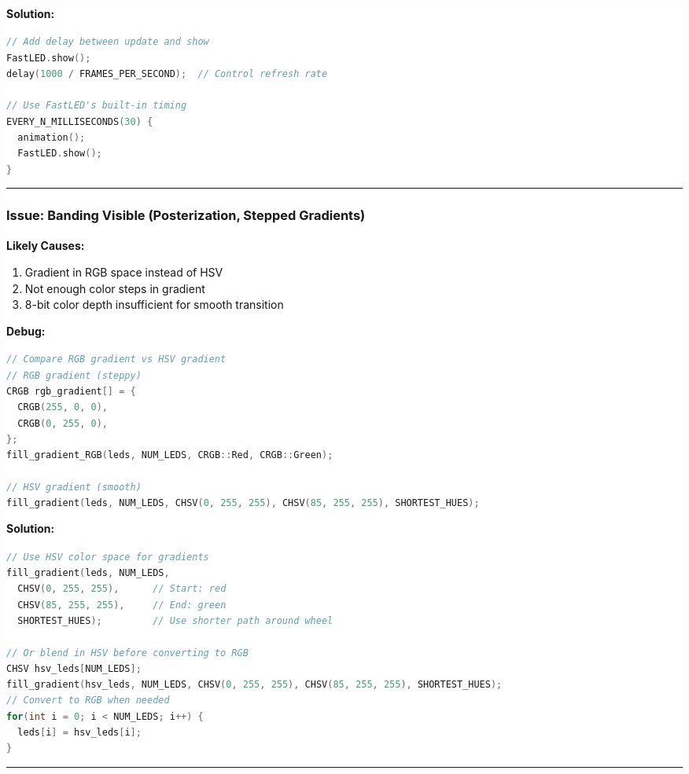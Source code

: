 **Solution:**
```cpp
// Add delay between update and show
FastLED.show();
delay(1000 / FRAMES_PER_SECOND);  // Control refresh rate

// Use FastLED's built-in timing
EVERY_N_MILLISECONDS(30) {
  animation();
  FastLED.show();
}
```

---

### Issue: Banding Visible (Posterization, Stepped Gradients)

**Likely Causes:**
1. Gradient in RGB space instead of HSV
2. Not enough color steps in gradient
3. 8-bit color depth insufficient for smooth transition

**Debug:**
```cpp
// Compare RGB gradient vs HSV gradient
// RGB gradient (steppy)
CRGB rgb_gradient[] = {
  CRGB(255, 0, 0),
  CRGB(0, 255, 0),
};
fill_gradient_RGB(leds, NUM_LEDS, CRGB::Red, CRGB::Green);

// HSV gradient (smooth)
fill_gradient(leds, NUM_LEDS, CHSV(0, 255, 255), CHSV(85, 255, 255), SHORTEST_HUES);
```

**Solution:**
```cpp
// Use HSV color space for gradients
fill_gradient(leds, NUM_LEDS,
  CHSV(0, 255, 255),      // Start: red
  CHSV(85, 255, 255),     // End: green
  SHORTEST_HUES);         // Use shorter path around wheel

// Or blend in HSV before converting to RGB
CHSV hsv_leds[NUM_LEDS];
fill_gradient(hsv_leds, NUM_LEDS, CHSV(0, 255, 255), CHSV(85, 255, 255), SHORTEST_HUES);
// Convert to RGB when needed
for(int i = 0; i < NUM_LEDS; i++) {
  leds[i] = hsv_leds[i];
}
```

---